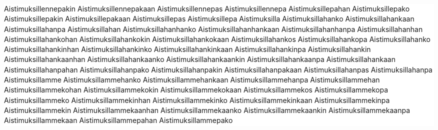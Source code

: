 Aistimuksillennepakin
Aistimuksillennepakaan
Aistimuksillennepas
Aistimuksillennepa
Aistimuksillepahan
Aistimuksillepako
Aistimuksillepakin
Aistimuksillepakaan
Aistimuksillepas
Aistimuksillepa
Aistimuksilla
Aistimuksillahanko
Aistimuksillahankaan
Aistimuksillahanpa
Aistimuksillahan
Aistimuksillahanhanko
Aistimuksillahanhankaan
Aistimuksillahanhanpa
Aistimuksillahanhan
Aistimuksillahankohan
Aistimuksillahankokin
Aistimuksillahankokaan
Aistimuksillahankos
Aistimuksillahankopa
Aistimuksillahanko
Aistimuksillahankinhan
Aistimuksillahankinko
Aistimuksillahankinkaan
Aistimuksillahankinpa
Aistimuksillahankin
Aistimuksillahankaanhan
Aistimuksillahankaanko
Aistimuksillahankaankin
Aistimuksillahankaanpa
Aistimuksillahankaan
Aistimuksillahanpahan
Aistimuksillahanpako
Aistimuksillahanpakin
Aistimuksillahanpakaan
Aistimuksillahanpas
Aistimuksillahanpa
Aistimuksillamme
Aistimuksillammehanko
Aistimuksillammehankaan
Aistimuksillammehanpa
Aistimuksillammehan
Aistimuksillammekohan
Aistimuksillammekokin
Aistimuksillammekokaan
Aistimuksillammekos
Aistimuksillammekopa
Aistimuksillammeko
Aistimuksillammekinhan
Aistimuksillammekinko
Aistimuksillammekinkaan
Aistimuksillammekinpa
Aistimuksillammekin
Aistimuksillammekaanhan
Aistimuksillammekaanko
Aistimuksillammekaankin
Aistimuksillammekaanpa
Aistimuksillammekaan
Aistimuksillammepahan
Aistimuksillammepako